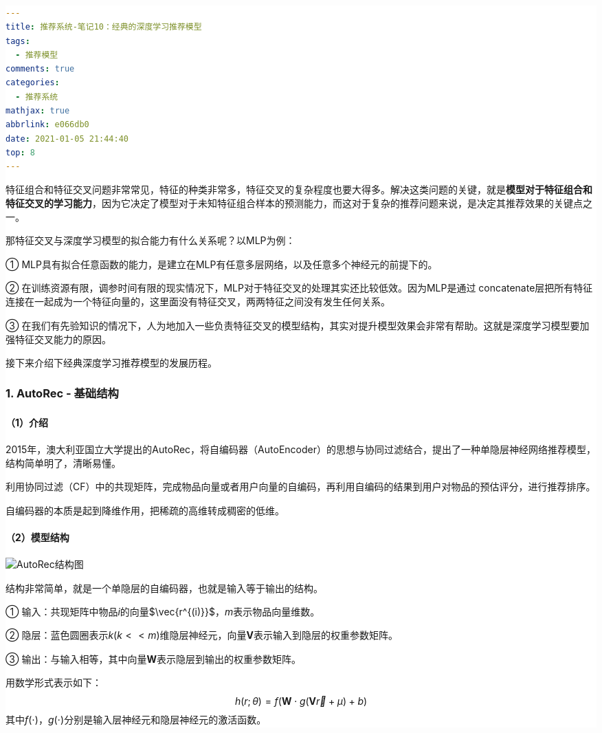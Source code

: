 ```yaml
---
title: 推荐系统-笔记10：经典的深度学习推荐模型
tags:
  - 推荐模型
comments: true
categories:
  - 推荐系统
mathjax: true
abbrlink: e066db0
date: 2021-01-05 21:44:40
top: 8
---
```


特征组合和特征交叉问题非常常见，特征的种类非常多，特征交叉的复杂程度也要大得多。解决这类问题的关键，就是**模型对于特征组合和特征交叉的学习能力**，因为它决定了模型对于未知特征组合样本的预测能力，而这对于复杂的推荐问题来说，是决定其推荐效果的关键点之一。

那特征交叉与深度学习模型的拟合能力有什么关系呢？以MLP为例：

① MLP具有拟合任意函数的能力，是建立在MLP有任意多层网络，以及任意多个神经元的前提下的。

② 在训练资源有限，调参时间有限的现实情况下，MLP对于特征交叉的处理其实还比较低效。因为MLP是通过 concatenate层把所有特征连接在一起成为一个特征向量的，这里面没有特征交叉，两两特征之间没有发生任何关系。

③ 在我们有先验知识的情况下，人为地加入一些负责特征交叉的模型结构，其实对提升模型效果会非常有帮助。这就是深度学习模型要加强特征交叉能力的原因。

接下来介绍下经典深度学习推荐模型的发展历程。

### 1. AutoRec - 基础结构

#### （1）介绍

2015年，澳大利亚国立大学提出的AutoRec，将自编码器（AutoEncoder）的思想与协同过滤结合，提出了一种单隐层神经网络推荐模型，结构简单明了，清晰易懂。

利用协同过滤（CF）中的共现矩阵，完成物品向量或者用户向量的自编码，再利用自编码的结果到用户对物品的预估评分，进行推荐排序。

自编码器的本质是起到降维作用，把稀疏的高维转成稠密的低维。

#### （2）模型结构

![AutoRec结构图](https://cdn.jsdelivr.net/gh/notlate-cn/imgs/blogs/v2-ad0a881a7fc9683baf4f60e436ea7518_1440w.jpg)

结构非常简单，就是一个单隐层的自编码器，也就是输入等于输出的结构。

① 输入：共现矩阵中物品$i$的向量$\vec{r^{(i)}}$，$m$表示物品向量维数。

② 隐层：蓝色圆圈表示$k(k << m)$维隐层神经元，向量$\boldsymbol{V}$表示输入到隐层的权重参数矩阵。

③ 输出：与输入相等，其中向量$\boldsymbol{W}$表示隐层到输出的权重参数矩阵。

用数学形式表示如下：
$$
h(r; \theta) = f(\boldsymbol{W} \cdot g(\boldsymbol{V} \vec{r} + \mu) + b)
$$
其中$f(\cdot)，g(\cdot)$分别是输入层神经元和隐层神经元的激活函数。

